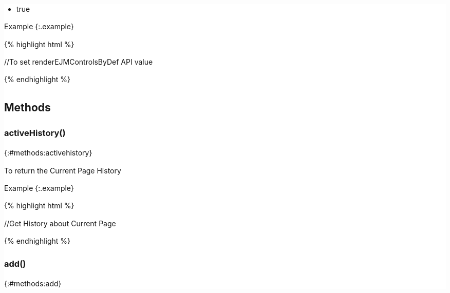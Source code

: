 




* true








Example
{:.example}


{% highlight html %}
 
//To set renderEJMControlsByDef API value
<script>
      App.renderEJMControlsByDef=false;
</script>         {% endhighlight %}





## Methods








### activeHistory<span class="signature">()</span>
{:#methods:activehistory}








To return the Current Page History





Example
{:.example}


{% highlight html %}
 
//Get History about Current Page
<script>            
      App.pageHistory.activeHistory();            
</script>           {% endhighlight %}







### add<span class="signature">()</span>
{:#methods:add}
